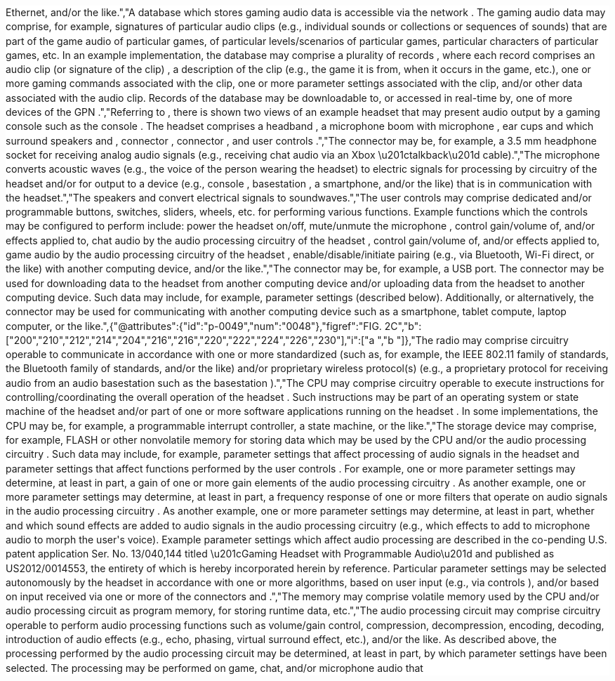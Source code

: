 Ethernet, and\/or the like.","A database  which stores gaming audio data is accessible via the network . The gaming audio data may comprise, for example, signatures of particular audio clips (e.g., individual sounds or collections or sequences of sounds) that are part of the game audio of particular games, of particular levels\/scenarios of particular games, particular characters of particular games, etc. In an example implementation, the database  may comprise a plurality of records , where each record  comprises an audio clip (or signature of the clip) , a description of the clip  (e.g., the game it is from, when it occurs in the game, etc.), one or more gaming commands  associated with the clip, one or more parameter settings  associated with the clip, and\/or other data associated with the audio clip. Records  of the database  may be downloadable to, or accessed in real-time by, one of more devices of the GPN .","Referring to , there is shown two views of an example headset  that may present audio output by a gaming console such as the console . The headset  comprises a headband , a microphone boom  with microphone , ear cups and which surround speakers and , connector , connector , and user controls .","The connector  may be, for example, a 3.5 mm headphone socket for receiving analog audio signals (e.g., receiving chat audio via an Xbox \u201ctalkback\u201d cable).","The microphone  converts acoustic waves (e.g., the voice of the person wearing the headset) to electric signals for processing by circuitry of the headset and\/or for output to a device (e.g., console , basestation , a smartphone, and\/or the like) that is in communication with the headset.","The speakers and convert electrical signals to soundwaves.","The user controls  may comprise dedicated and\/or programmable buttons, switches, sliders, wheels, etc. for performing various functions. Example functions which the controls  may be configured to perform include: power the headset  on\/off, mute\/unmute the microphone , control gain\/volume of, and\/or effects applied to, chat audio by the audio processing circuitry of the headset , control gain\/volume of, and\/or effects applied to, game audio by the audio processing circuitry of the headset , enable\/disable\/initiate pairing (e.g., via Bluetooth, Wi-Fi direct, or the like) with another computing device, and\/or the like.","The connector  may be, for example, a USB port. The connector  may be used for downloading data to the headset  from another computing device and\/or uploading data from the headset  to another computing device. Such data may include, for example, parameter settings (described below). Additionally, or alternatively, the connector  may be used for communicating with another computing device such as a smartphone, tablet compute, laptop computer, or the like.",{"@attributes":{"id":"p-0049","num":"0048"},"figref":"FIG. 2C","b":["200","210","212","214","204","216","216","220","222","224","226","230"],"i":["a ","b "]},"The radio  may comprise circuitry operable to communicate in accordance with one or more standardized (such as, for example, the IEEE 802.11 family of standards, the Bluetooth family of standards, and\/or the like) and\/or proprietary wireless protocol(s) (e.g., a proprietary protocol for receiving audio from an audio basestation such as the basestation ).","The CPU  may comprise circuitry operable to execute instructions for controlling\/coordinating the overall operation of the headset . Such instructions may be part of an operating system or state machine of the headset  and\/or part of one or more software applications running on the headset . In some implementations, the CPU  may be, for example, a programmable interrupt controller, a state machine, or the like.","The storage device  may comprise, for example, FLASH or other nonvolatile memory for storing data which may be used by the CPU  and\/or the audio processing circuitry . Such data may include, for example, parameter settings that affect processing of audio signals in the headset  and parameter settings that affect functions performed by the user controls . For example, one or more parameter settings may determine, at least in part, a gain of one or more gain elements of the audio processing circuitry . As another example, one or more parameter settings may determine, at least in part, a frequency response of one or more filters that operate on audio signals in the audio processing circuitry . As another example, one or more parameter settings may determine, at least in part, whether and which sound effects are added to audio signals in the audio processing circuitry  (e.g., which effects to add to microphone audio to morph the user's voice). Example parameter settings which affect audio processing are described in the co-pending U.S. patent application Ser. No. 13\/040,144 titled \u201cGaming Headset with Programmable Audio\u201d and published as US2012\/0014553, the entirety of which is hereby incorporated herein by reference. Particular parameter settings may be selected autonomously by the headset  in accordance with one or more algorithms, based on user input (e.g., via controls ), and\/or based on input received via one or more of the connectors  and .","The memory  may comprise volatile memory used by the CPU  and\/or audio processing circuit  as program memory, for storing runtime data, etc.","The audio processing circuit  may comprise circuitry operable to perform audio processing functions such as volume\/gain control, compression, decompression, encoding, decoding, introduction of audio effects (e.g., echo, phasing, virtual surround effect, etc.), and\/or the like. As described above, the processing performed by the audio processing circuit  may be determined, at least in part, by which parameter settings have been selected. The processing may be performed on game, chat, and\/or microphone audio that